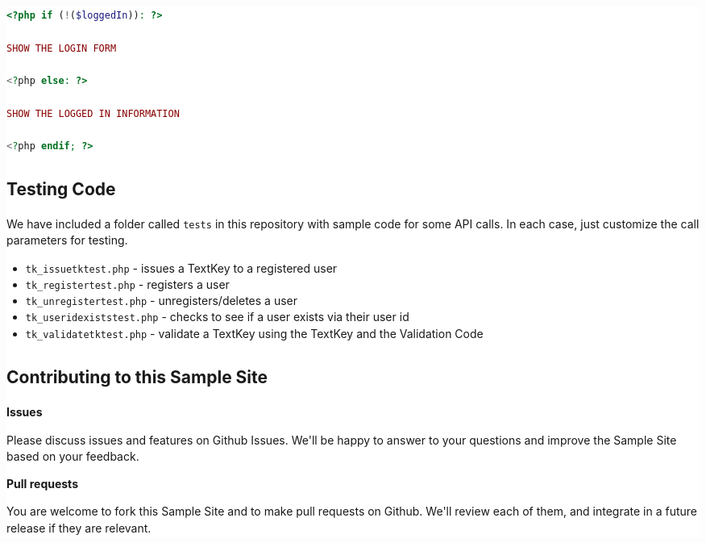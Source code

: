 ```php
<?php if (!($loggedIn)): ?>

SHOW THE LOGIN FORM

<?php else: ?>

SHOW THE LOGGED IN INFORMATION

<?php endif; ?>
```

Testing Code
------------

We have included a folder called `tests` in this repository with sample code for some API calls. In each case, just customize the call parameters for testing.

* `tk_issuetktest.php` - issues a TextKey to a registered user
* `tk_registertest.php` - registers a user
* `tk_unregistertest.php` - unregisters/deletes a user
* `tk_useridexiststest.php` - checks to see if a user exists via their user id
* `tk_validatetktest.php` - validate a TextKey using the TextKey and the Validation Code

Contributing to this Sample Site
--------------------------------

**Issues**

Please discuss issues and features on Github Issues. We'll be happy to answer to your questions and improve the Sample Site based on your feedback.

**Pull requests**

You are welcome to fork this Sample Site and to make pull requests on Github. We'll review each of them, and integrate in a future release if they are relevant.

